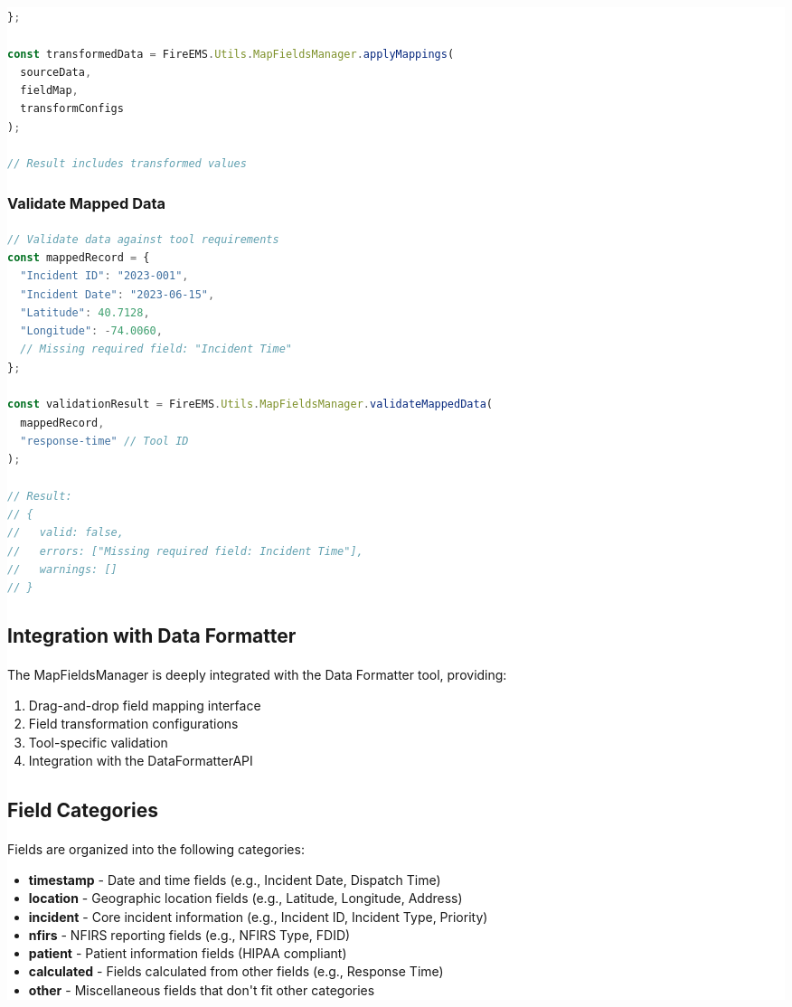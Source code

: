 ```javascript
};

const transformedData = FireEMS.Utils.MapFieldsManager.applyMappings(
  sourceData, 
  fieldMap,
  transformConfigs
);

// Result includes transformed values
```

### Validate Mapped Data

```javascript
// Validate data against tool requirements
const mappedRecord = {
  "Incident ID": "2023-001",
  "Incident Date": "2023-06-15",
  "Latitude": 40.7128,
  "Longitude": -74.0060,
  // Missing required field: "Incident Time"
};

const validationResult = FireEMS.Utils.MapFieldsManager.validateMappedData(
  mappedRecord,
  "response-time" // Tool ID
);

// Result:
// {
//   valid: false,
//   errors: ["Missing required field: Incident Time"],
//   warnings: []
// }
```

## Integration with Data Formatter

The MapFieldsManager is deeply integrated with the Data Formatter tool, providing:

1. Drag-and-drop field mapping interface
2. Field transformation configurations
3. Tool-specific validation
4. Integration with the DataFormatterAPI

## Field Categories

Fields are organized into the following categories:

- **timestamp** - Date and time fields (e.g., Incident Date, Dispatch Time)
- **location** - Geographic location fields (e.g., Latitude, Longitude, Address)
- **incident** - Core incident information (e.g., Incident ID, Incident Type, Priority)
- **nfirs** - NFIRS reporting fields (e.g., NFIRS Type, FDID)
- **patient** - Patient information fields (HIPAA compliant)
- **calculated** - Fields calculated from other fields (e.g., Response Time)
- **other** - Miscellaneous fields that don't fit other categories
